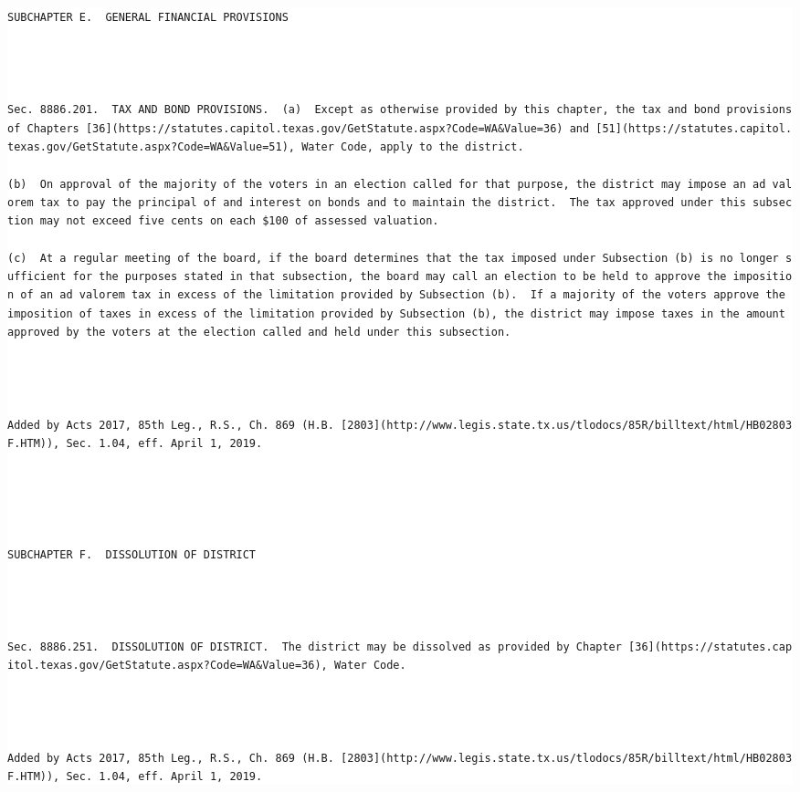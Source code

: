     
    
    
    
    SUBCHAPTER E.  GENERAL FINANCIAL PROVISIONS
    
      
    
    
    Sec. 8886.201.  TAX AND BOND PROVISIONS.  (a)  Except as otherwise provided by this chapter, the tax and bond provisions of Chapters [36](https://statutes.capitol.texas.gov/GetStatute.aspx?Code=WA&Value=36) and [51](https://statutes.capitol.texas.gov/GetStatute.aspx?Code=WA&Value=51), Water Code, apply to the district.
    
    (b)  On approval of the majority of the voters in an election called for that purpose, the district may impose an ad valorem tax to pay the principal of and interest on bonds and to maintain the district.  The tax approved under this subsection may not exceed five cents on each $100 of assessed valuation.
    
    (c)  At a regular meeting of the board, if the board determines that the tax imposed under Subsection (b) is no longer sufficient for the purposes stated in that subsection, the board may call an election to be held to approve the imposition of an ad valorem tax in excess of the limitation provided by Subsection (b).  If a majority of the voters approve the imposition of taxes in excess of the limitation provided by Subsection (b), the district may impose taxes in the amount approved by the voters at the election called and held under this subsection.
    
    
    
    
    Added by Acts 2017, 85th Leg., R.S., Ch. 869 (H.B. [2803](http://www.legis.state.tx.us/tlodocs/85R/billtext/html/HB02803F.HTM)), Sec. 1.04, eff. April 1, 2019.
    
    
    
    
    
    SUBCHAPTER F.  DISSOLUTION OF DISTRICT
    
      
    
    
    Sec. 8886.251.  DISSOLUTION OF DISTRICT.  The district may be dissolved as provided by Chapter [36](https://statutes.capitol.texas.gov/GetStatute.aspx?Code=WA&Value=36), Water Code.  
    
    
    
    
    Added by Acts 2017, 85th Leg., R.S., Ch. 869 (H.B. [2803](http://www.legis.state.tx.us/tlodocs/85R/billtext/html/HB02803F.HTM)), Sec. 1.04, eff. April 1, 2019.
    
    
    
    
    				
